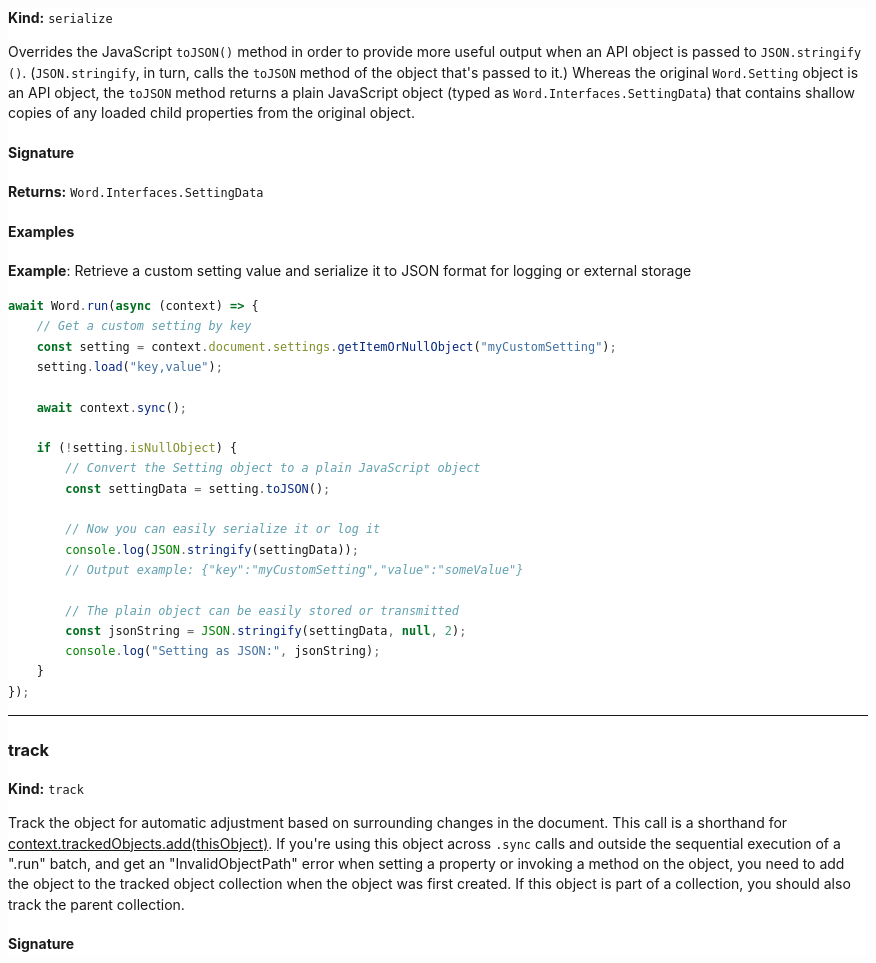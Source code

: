 **Kind:** `serialize`

Overrides the JavaScript `toJSON()` method in order to provide more useful output when an API object is passed to `JSON.stringify()`. (`JSON.stringify`, in turn, calls the `toJSON` method of the object that's passed to it.) Whereas the original `Word.Setting` object is an API object, the `toJSON` method returns a plain JavaScript object (typed as `Word.Interfaces.SettingData`) that contains shallow copies of any loaded child properties from the original object.

#### Signature

**Returns:** `Word.Interfaces.SettingData`

#### Examples

**Example**: Retrieve a custom setting value and serialize it to JSON format for logging or external storage

```typescript
await Word.run(async (context) => {
    // Get a custom setting by key
    const setting = context.document.settings.getItemOrNullObject("myCustomSetting");
    setting.load("key,value");
    
    await context.sync();
    
    if (!setting.isNullObject) {
        // Convert the Setting object to a plain JavaScript object
        const settingData = setting.toJSON();
        
        // Now you can easily serialize it or log it
        console.log(JSON.stringify(settingData));
        // Output example: {"key":"myCustomSetting","value":"someValue"}
        
        // The plain object can be easily stored or transmitted
        const jsonString = JSON.stringify(settingData, null, 2);
        console.log("Setting as JSON:", jsonString);
    }
});
```

---

### track

**Kind:** `track`

Track the object for automatic adjustment based on surrounding changes in the document. This call is a shorthand for [context.trackedObjects.add(thisObject)](/en-us/javascript/api/office/officeextension.clientrequestcontext#office-officeextension-clientrequestcontext-trackedobjects-member). If you're using this object across `.sync` calls and outside the sequential execution of a ".run" batch, and get an "InvalidObjectPath" error when setting a property or invoking a method on the object, you need to add the object to the tracked object collection when the object was first created. If this object is part of a collection, you should also track the parent collection.

#### Signature
